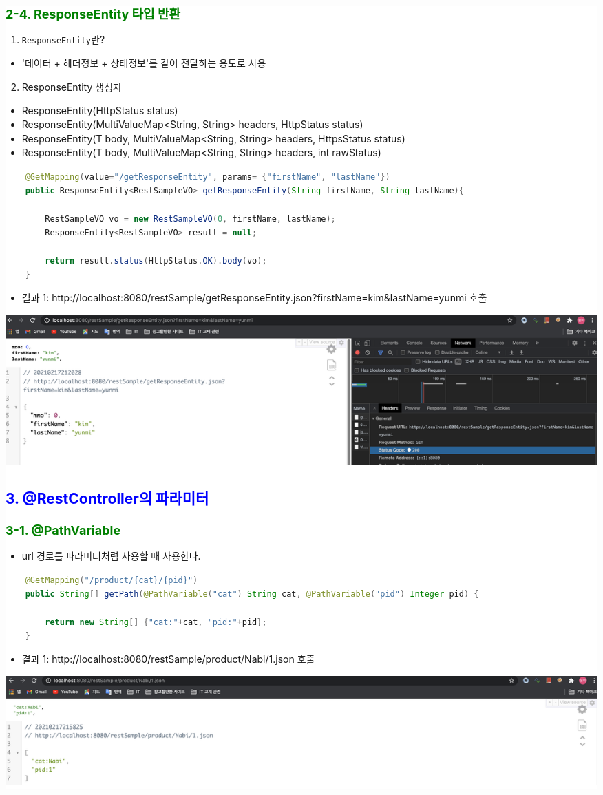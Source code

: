 
**<font color='green' style='font-size:large;'>2-4. ResponseEntity 타입 반환</font>**

1. `ResponseEntity`란?
- '데이터 + 헤더정보 + 상태정보'를 같이 전달하는 용도로 사용

2. ResponseEntity 생성자
- ResponseEntity(HttpStatus status)
- ResponseEntity(MultiValueMap<String, String> headers, HttpStatus status)
- ResponseEntity(T body, MultiValueMap<String, String> headers, HttpsStatus status)
- ResponseEntity(T body, MultiValueMap<String, String> headers, int rawStatus)

```java
	@GetMapping(value="/getResponseEntity", params= {"firstName", "lastName"})
	public ResponseEntity<RestSampleVO> getResponseEntity(String firstName, String lastName){
		
		RestSampleVO vo = new RestSampleVO(0, firstName, lastName);
		ResponseEntity<RestSampleVO> result = null;
		
		return result.status(HttpStatus.OK).body(vo);
	}
```

- 결과 1: http://localhost:8080/restSample/getResponseEntity.json?firstName=kim&lastName=yunmi 호출

![ResponseEntity로 반환](../../assets/images/getResponseEntity_json.png)


## <font color='blue'>3. @RestController의 파라미터</font>

**<font color='green' style='font-size:large;'>3-1. @PathVariable</font>**
- url 경로를 파라미터처럼 사용할 때 사용한다.

```java
	@GetMapping("/product/{cat}/{pid}")
	public String[] getPath(@PathVariable("cat") String cat, @PathVariable("pid") Integer pid) {
		
		return new String[] {"cat:"+cat, "pid:"+pid};
	}
```

- 결과 1: http://localhost:8080/restSample/product/Nabi/1.json 호출

![Path를 파라미터로 변환](../../assets/images/getPath_json.png)
